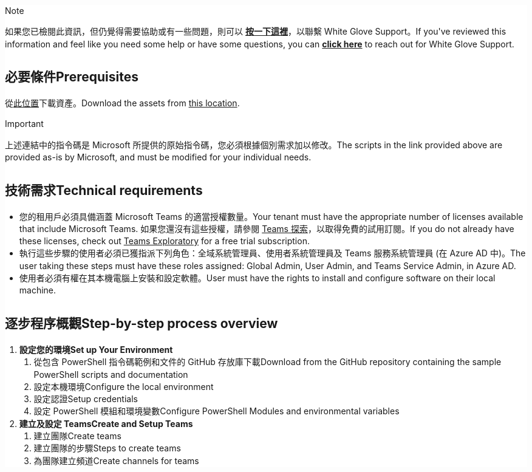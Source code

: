 > [!NOTE]
> <span data-ttu-id="f6290-113">如果您已檢閱此資訊，但仍覺得需要協助或有一些問題，則可以 [**按一下這裡**](https://forms.office.com/Pages/ResponsePage.aspx?id=v4j5cvGGr0GRqy180BHbRyMDv-1voW9MqL7zkQ11DzBUREZaU1E0WEk5T0NYS0NDSkFMSDROUUdYMC4u)，以聯繫 White Glove Support。</span><span class="sxs-lookup"><span data-stu-id="f6290-113">If you've reviewed this information and feel like you need some help or have some questions, you can [**click here**](https://forms.office.com/Pages/ResponsePage.aspx?id=v4j5cvGGr0GRqy180BHbRyMDv-1voW9MqL7zkQ11DzBUREZaU1E0WEk5T0NYS0NDSkFMSDROUUdYMC4u) to reach out for White Glove Support.</span></span>

## <a name="prerequisites"></a><span data-ttu-id="f6290-114">必要條件</span><span class="sxs-lookup"><span data-stu-id="f6290-114">Prerequisites</span></span>

<span data-ttu-id="f6290-115">從[此位置](https://aka.ms/flwteamsscale)下載資產。</span><span class="sxs-lookup"><span data-stu-id="f6290-115">Download the assets from [this location](https://aka.ms/flwteamsscale).</span></span>

> [!IMPORTANT]
> <span data-ttu-id="f6290-116">上述連結中的指令碼是 Microsoft 所提供的原始指令碼，您必須根據個別需求加以修改。</span><span class="sxs-lookup"><span data-stu-id="f6290-116">The scripts in the link provided above are provided as-is by Microsoft, and must be modified for your individual needs.</span></span>

## <a name="technical-requirements"></a><span data-ttu-id="f6290-117">技術需求</span><span class="sxs-lookup"><span data-stu-id="f6290-117">Technical requirements</span></span>

- <span data-ttu-id="f6290-118">您的租用戶必須具備涵蓋 Microsoft Teams 的適當授權數量。</span><span class="sxs-lookup"><span data-stu-id="f6290-118">Your tenant must have the appropriate number of licenses available that include Microsoft Teams.</span></span> <span data-ttu-id="f6290-119">如果您還沒有這些授權，請參閱 [Teams 探索](teams-exploratory.md)，以取得免費的試用訂閱。</span><span class="sxs-lookup"><span data-stu-id="f6290-119">If you do not already have these licenses, check out [Teams Exploratory](teams-exploratory.md) for a free trial subscription.</span></span>
- <span data-ttu-id="f6290-120">執行這些步驟的使用者必須已獲指派下列角色：全域系統管理員、使用者系統管理員及 Teams 服務系統管理員 (在 Azure AD 中)。</span><span class="sxs-lookup"><span data-stu-id="f6290-120">The user taking these steps must have these roles assigned: Global Admin, User Admin, and Teams Service Admin, in Azure AD.</span></span>
- <span data-ttu-id="f6290-121">使用者必須有權在其本機電腦上安裝和設定軟體。</span><span class="sxs-lookup"><span data-stu-id="f6290-121">User must have the rights to install and configure software on their local machine.</span></span>

## <a name="step-by-step-process-overview"></a><span data-ttu-id="f6290-122">逐步程序概觀</span><span class="sxs-lookup"><span data-stu-id="f6290-122">Step-by-step process overview</span></span>

1. <span data-ttu-id="f6290-123">**設定您的環境**</span><span class="sxs-lookup"><span data-stu-id="f6290-123">**Set up Your Environment**</span></span>
    1. <span data-ttu-id="f6290-124">從包含 PowerShell 指令碼範例和文件的 GitHub 存放庫下載</span><span class="sxs-lookup"><span data-stu-id="f6290-124">Download from the GitHub repository containing the sample PowerShell scripts and documentation</span></span>
    1. <span data-ttu-id="f6290-125">設定本機環境</span><span class="sxs-lookup"><span data-stu-id="f6290-125">Configure the local environment</span></span>
    1. <span data-ttu-id="f6290-126">設定認證</span><span class="sxs-lookup"><span data-stu-id="f6290-126">Setup credentials</span></span>
    1. <span data-ttu-id="f6290-127">設定 PowerShell 模組和環境變數</span><span class="sxs-lookup"><span data-stu-id="f6290-127">Configure PowerShell Modules and environmental variables</span></span>
1. <span data-ttu-id="f6290-128">**建立及設定 Teams**</span><span class="sxs-lookup"><span data-stu-id="f6290-128">**Create and Setup Teams**</span></span>
    1. <span data-ttu-id="f6290-129">建立團隊</span><span class="sxs-lookup"><span data-stu-id="f6290-129">Create teams</span></span>
    1. <span data-ttu-id="f6290-130">建立團隊的步驟</span><span class="sxs-lookup"><span data-stu-id="f6290-130">Steps to create teams</span></span>
    1. <span data-ttu-id="f6290-131">為團隊建立頻道</span><span class="sxs-lookup"><span data-stu-id="f6290-131">Create channels for teams</span></span>